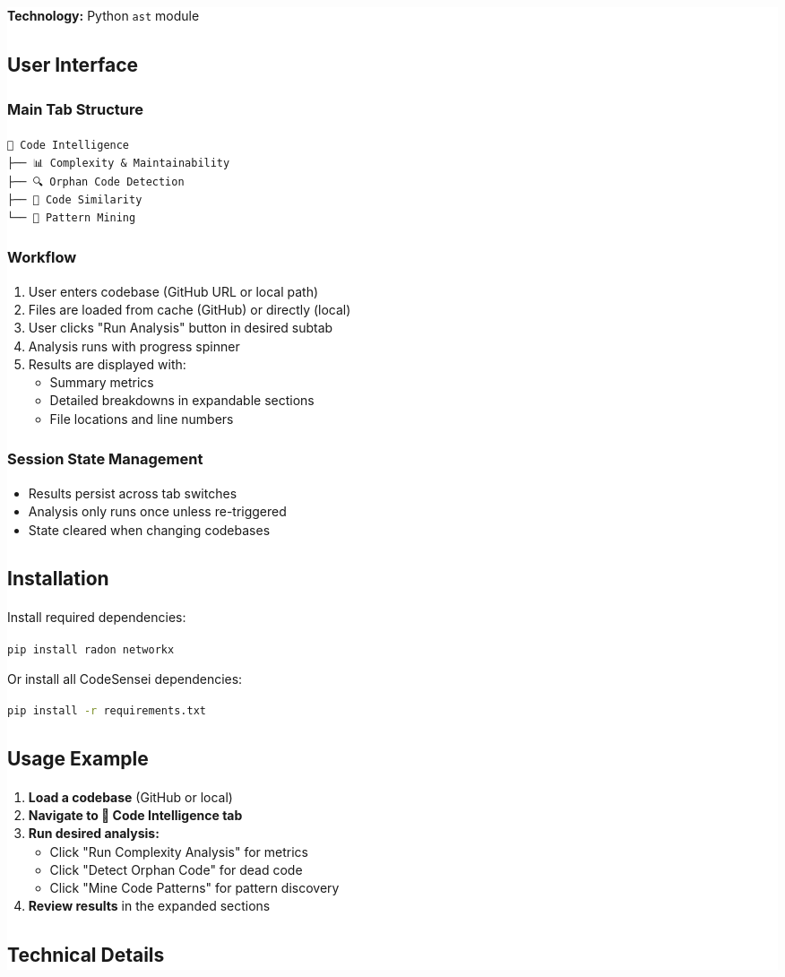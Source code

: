 **Technology:** Python `ast` module

## User Interface

### Main Tab Structure
```
🧠 Code Intelligence
├── 📊 Complexity & Maintainability
├── 🔍 Orphan Code Detection
├── 🔗 Code Similarity
└── 🎯 Pattern Mining
```

### Workflow
1. User enters codebase (GitHub URL or local path)
2. Files are loaded from cache (GitHub) or directly (local)
3. User clicks "Run Analysis" button in desired subtab
4. Analysis runs with progress spinner
5. Results are displayed with:
   - Summary metrics
   - Detailed breakdowns in expandable sections
   - File locations and line numbers

### Session State Management
- Results persist across tab switches
- Analysis only runs once unless re-triggered
- State cleared when changing codebases

## Installation

Install required dependencies:
```bash
pip install radon networkx
```

Or install all CodeSensei dependencies:
```bash
pip install -r requirements.txt
```

## Usage Example

1. **Load a codebase** (GitHub or local)
2. **Navigate to 🧠 Code Intelligence tab**
3. **Run desired analysis:**
   - Click "Run Complexity Analysis" for metrics
   - Click "Detect Orphan Code" for dead code
   - Click "Mine Code Patterns" for pattern discovery
4. **Review results** in the expanded sections

## Technical Details
